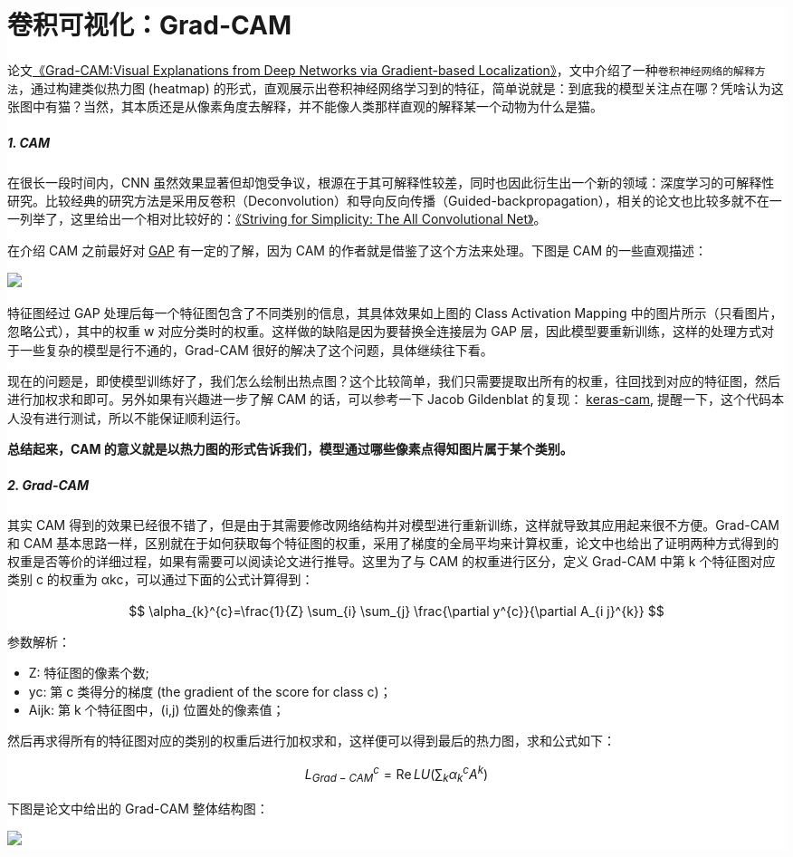 # 卷积可视化：Grad-CAM

论文[《Grad-CAM:Visual Explanations from Deep Networks via Gradient-based Localization》](http://cn.arxiv.org/pdf/1610.02391v3)，文中介绍了一种`卷积神经网络的解释方法`，通过构建类似热力图 (heatmap) 的形式，直观展示出卷积神经网络学习到的特征，简单说就是：到底我的模型关注点在哪？凭啥认为这张图中有猫？当然，其本质还是从像素角度去解释，并不能像人类那样直观的解释某一个动物为什么是猫。



##### 1. CAM

在很长一段时间内，CNN 虽然效果显著但却饱受争议，根源在于其可解释性较差，同时也因此衍生出一个新的领域：深度学习的可解释性研究。比较经典的研究方法是采用反卷积（Deconvolution）和导向反向传播（Guided-backpropagation），相关的论文也比较多就不在一一列举了，这里给出一个相对比较好的：[《Striving for Simplicity: The All Convolutional Net》](http://cn.arxiv.org/pdf/1412.6806.pdf)。

在介绍 CAM 之前最好对 [GAP](http://spytensor.com/index.php/archives/19/) 有一定的了解，因为 CAM 的作者就是借鉴了这个方法来处理。下图是 CAM 的一些直观描述：

![](http://img.cdn.leonwang.top/20190723144640.png)

特征图经过 GAP 处理后每一个特征图包含了不同类别的信息，其具体效果如上图的 Class Activation Mapping 中的图片所示（只看图片，忽略公式），其中的权重 w 对应分类时的权重。这样做的缺陷是因为要替换全连接层为 GAP 层，因此模型要重新训练，这样的处理方式对于一些复杂的模型是行不通的，Grad-CAM 很好的解决了这个问题，具体继续往下看。

现在的问题是，即使模型训练好了，我们怎么绘制出热点图？这个比较简单，我们只需要提取出所有的权重，往回找到对应的特征图，然后进行加权求和即可。另外如果有兴趣进一步了解 CAM 的话，可以参考一下 Jacob Gildenblat 的复现： [keras-cam](https://github.com/jacobgil/keras-cam), 提醒一下，这个代码本人没有进行测试，所以不能保证顺利运行。

**总结起来，CAM 的意义就是以热力图的形式告诉我们，模型通过哪些像素点得知图片属于某个类别。**



##### 2. Grad-CAM

其实 CAM 得到的效果已经很不错了，但是由于其需要修改网络结构并对模型进行重新训练，这样就导致其应用起来很不方便。Grad-CAM 和 CAM 基本思路一样，区别就在于如何获取每个特征图的权重，采用了梯度的全局平均来计算权重，论文中也给出了证明两种方式得到的权重是否等价的详细过程，如果有需要可以阅读论文进行推导。这里为了与 CAM 的权重进行区分，定义 Grad-CAM 中第 k 个特征图对应类别 c 的权重为 αkc，可以通过下面的公式计算得到：


$$
\alpha_{k}^{c}=\frac{1}{Z} \sum_{i} \sum_{j} \frac{\partial y^{c}}{\partial A_{i j}^{k}}
$$


参数解析：

- Z: 特征图的像素个数;
- yc: 第 c 类得分的梯度 (the gradient of the score for class c)；
- Aijk: 第 k 个特征图中，(i,j) 位置处的像素值；

然后再求得所有的特征图对应的类别的权重后进行加权求和，这样便可以得到最后的热力图，求和公式如下：


$$
L_{G r a d-C A M}^{c}=\operatorname{Re} L U\left(\sum_{k} \alpha_{k}^{c} A^{k}\right)
$$


下图是论文中给出的 Grad-CAM 整体结构图：

![](http://img.cdn.leonwang.top/20190723144659.png)
